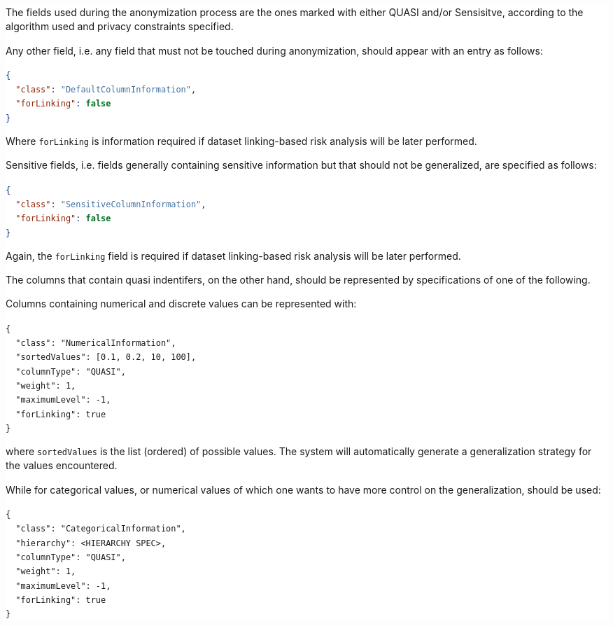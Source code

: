 The fields used during the anonymization process are the ones marked with either QUASI and/or Sensisitve, according to the algorithm used and privacy constraints specified.

Any other field, i.e. any field that must not be touched during anonymization, should appear with an entry as follows:

```json
{
  "class": "DefaultColumnInformation",
  "forLinking": false
}
```

Where `forLinking` is information required if dataset linking-based risk analysis will be later performed.

Sensitive fields, i.e. fields generally containing sensitive information but that should not be generalized, are specified as follows:

```json
{
  "class": "SensitiveColumnInformation",
  "forLinking": false
}

```

Again, the `forLinking` field is required if dataset linking-based risk analysis will be later performed.

The columns that contain quasi indentifers, on the other hand, should be represented by specifications of one of the following.

Columns containing numerical and discrete values can be represented with:

```
{
  "class": "NumericalInformation",
  "sortedValues": [0.1, 0.2, 10, 100],
  "columnType": "QUASI",
  "weight": 1,
  "maximumLevel": -1,
  "forLinking": true
}
```
where `sortedValues` is the list (ordered) of possible values. The system will automatically generate a generalization strategy for the values encountered.


While for categorical values, or numerical values of which one wants to have more control on the generalization, should be used:

```
{
  "class": "CategoricalInformation",
  "hierarchy": <HIERARCHY SPEC>,
  "columnType": "QUASI",
  "weight": 1,
  "maximumLevel": -1,
  "forLinking": true
}
```

